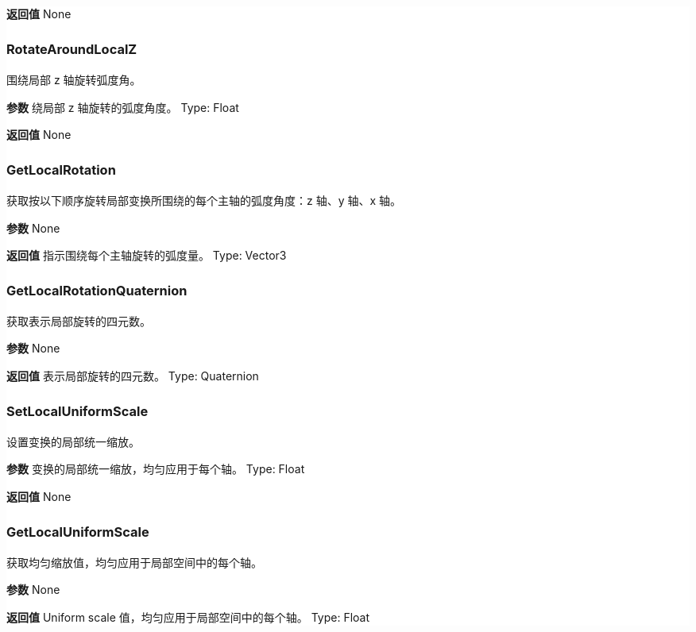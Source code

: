 **返回值**
None

### RotateAroundLocalZ 

围绕局部 z 轴旋转弧度角。

**参数**
绕局部 z 轴旋转的弧度角度。
Type: Float

**返回值**
None

### GetLocalRotation 

获取按以下顺序旋转局部变换所围绕的每个主轴的弧度角度：z 轴、y 轴、x 轴。

**参数**
None

**返回值**
指示围绕每个主轴旋转的弧度量。
Type: Vector3

### GetLocalRotationQuaternion 

获取表示局部旋转的四元数。

**参数**
None

**返回值**
表示局部旋转的四元数。
Type: Quaternion

### SetLocalUniformScale 

设置变换的局部统一缩放。

**参数**
变换的局部统一缩放，均匀应用于每个轴。
Type: Float

**返回值**
None

### GetLocalUniformScale 

获取均匀缩放值，均匀应用于局部空间中的每个轴。

**参数**
None

**返回值**
Uniform scale 值，均匀应用于局部空间中的每个轴。
Type: Float
